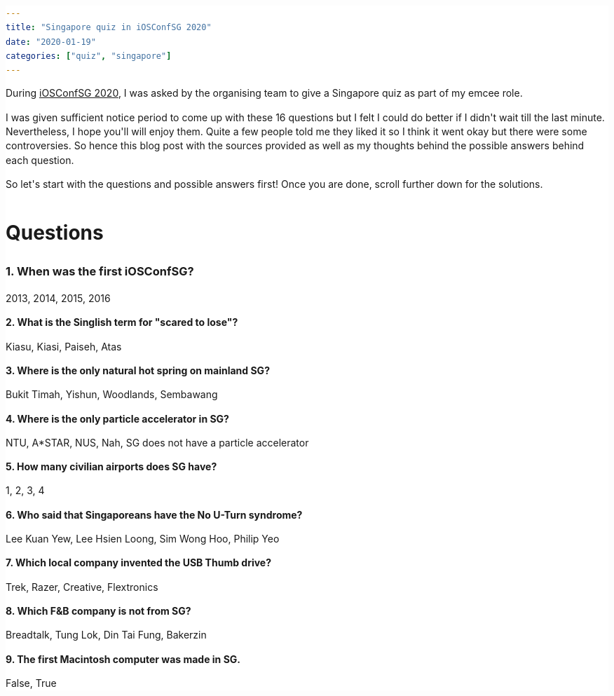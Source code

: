 ```yaml
---
title: "Singapore quiz in iOSConfSG 2020"
date: "2020-01-19"
categories: ["quiz", "singapore"]
---
```


During [iOSConfSG 2020](https://2020.iosconf.sg/), I was asked by the organising team to give a Singapore quiz as part of my emcee role.

I was given sufficient notice period to come up with these 16 questions but I felt I could do better if I didn't wait till the last minute. Nevertheless, I hope you'll will enjoy them. Quite a few people told me they liked it so I think it went okay but there were some controversies. So hence this blog post with the sources provided as well as my thoughts behind the possible answers behind each question.

So let's start with the questions and possible answers first! Once you are done, scroll further down for the solutions.



# Questions

### 1\. When was the first iOSConfSG?

2013, 2014, 2015, 2016

**2\. What is the Singlish term for "scared to lose"?**

Kiasu, Kiasi, Paiseh, Atas

**3\. Where is the only natural hot spring on mainland SG?**

Bukit Timah, Yishun, Woodlands, Sembawang

**4\. Where is the only particle accelerator in SG?**

NTU, A\*STAR, NUS, Nah, SG does not have a particle accelerator

**5\. How many civilian airports does SG have?**

1, 2, 3, 4

**6\. Who said that Singaporeans have the No U-Turn syndrome?**

Lee Kuan Yew, Lee Hsien Loong, Sim Wong Hoo, Philip Yeo

**7\. Which local company invented the USB Thumb drive?**

Trek, Razer, Creative, Flextronics

**8\. Which F&B company is not from SG?**

Breadtalk, Tung Lok, Din Tai Fung, Bakerzin

**9\. The first Macintosh computer was made in SG.**

False, True

